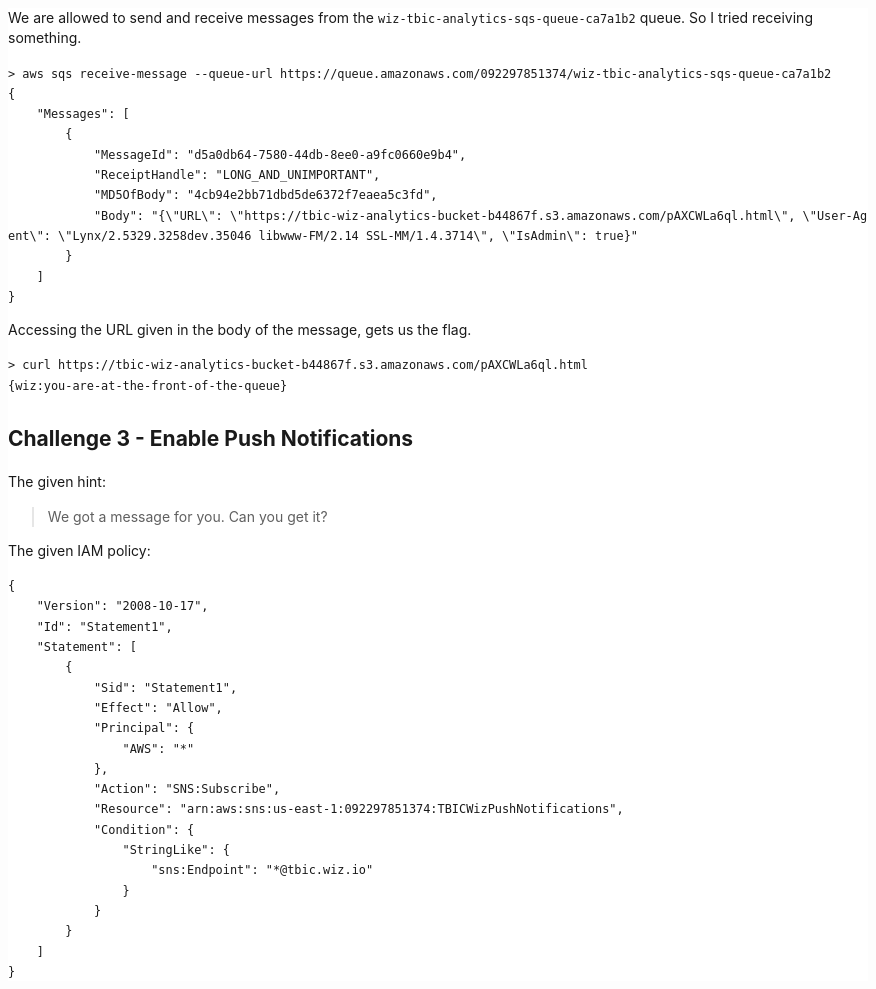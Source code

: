 We are allowed to send and receive messages from the `wiz-tbic-analytics-sqs-queue-ca7a1b2` queue. So I tried receiving something.

```
> aws sqs receive-message --queue-url https://queue.amazonaws.com/092297851374/wiz-tbic-analytics-sqs-queue-ca7a1b2
{
    "Messages": [
        {
            "MessageId": "d5a0db64-7580-44db-8ee0-a9fc0660e9b4",
            "ReceiptHandle": "LONG_AND_UNIMPORTANT",
            "MD5OfBody": "4cb94e2bb71dbd5de6372f7eaea5c3fd",
            "Body": "{\"URL\": \"https://tbic-wiz-analytics-bucket-b44867f.s3.amazonaws.com/pAXCWLa6ql.html\", \"User-Agent\": \"Lynx/2.5329.3258dev.35046 libwww-FM/2.14 SSL-MM/1.4.3714\", \"IsAdmin\": true}"
        }
    ]
}
```

Accessing the URL given in the body of the message, gets us the flag.

```
> curl https://tbic-wiz-analytics-bucket-b44867f.s3.amazonaws.com/pAXCWLa6ql.html
{wiz:you-are-at-the-front-of-the-queue}
```

## Challenge 3 - Enable Push Notifications
The given hint:
> We got a message for you. Can you get it?

The given IAM policy:

```
{
    "Version": "2008-10-17",
    "Id": "Statement1",
    "Statement": [
        {
            "Sid": "Statement1",
            "Effect": "Allow",
            "Principal": {
                "AWS": "*"
            },
            "Action": "SNS:Subscribe",
            "Resource": "arn:aws:sns:us-east-1:092297851374:TBICWizPushNotifications",
            "Condition": {
                "StringLike": {
                    "sns:Endpoint": "*@tbic.wiz.io"
                }
            }
        }
    ]
}
```
